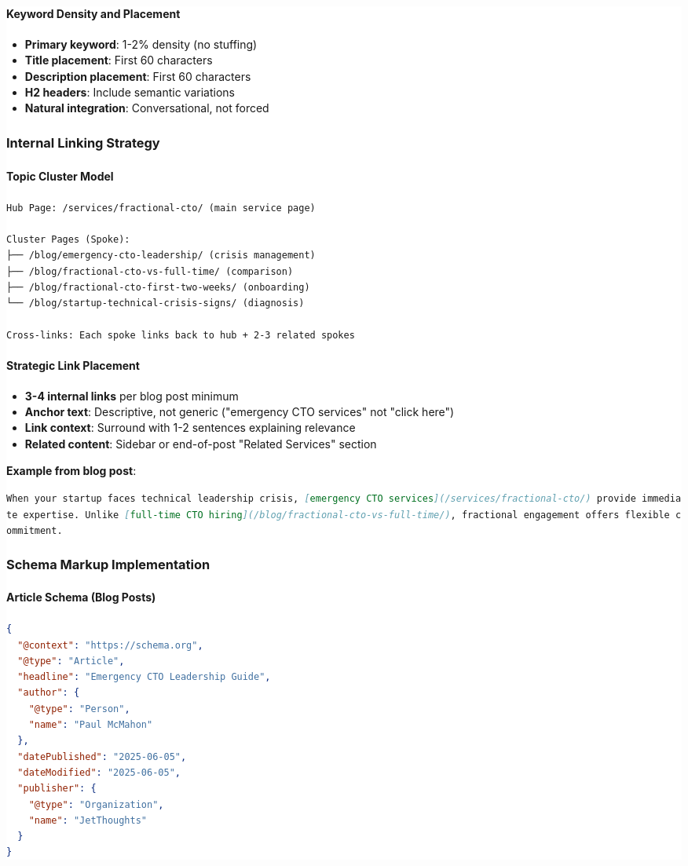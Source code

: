 #### Keyword Density and Placement
- **Primary keyword**: 1-2% density (no stuffing)
- **Title placement**: First 60 characters
- **Description placement**: First 60 characters
- **H2 headers**: Include semantic variations
- **Natural integration**: Conversational, not forced

### Internal Linking Strategy

#### Topic Cluster Model
```
Hub Page: /services/fractional-cto/ (main service page)

Cluster Pages (Spoke):
├── /blog/emergency-cto-leadership/ (crisis management)
├── /blog/fractional-cto-vs-full-time/ (comparison)
├── /blog/fractional-cto-first-two-weeks/ (onboarding)
└── /blog/startup-technical-crisis-signs/ (diagnosis)

Cross-links: Each spoke links back to hub + 2-3 related spokes
```

#### Strategic Link Placement
- **3-4 internal links** per blog post minimum
- **Anchor text**: Descriptive, not generic ("emergency CTO services" not "click here")
- **Link context**: Surround with 1-2 sentences explaining relevance
- **Related content**: Sidebar or end-of-post "Related Services" section

**Example from blog post**:
```markdown
When your startup faces technical leadership crisis, [emergency CTO services](/services/fractional-cto/) provide immediate expertise. Unlike [full-time CTO hiring](/blog/fractional-cto-vs-full-time/), fractional engagement offers flexible commitment.
```

### Schema Markup Implementation

#### Article Schema (Blog Posts)
```json
{
  "@context": "https://schema.org",
  "@type": "Article",
  "headline": "Emergency CTO Leadership Guide",
  "author": {
    "@type": "Person",
    "name": "Paul McMahon"
  },
  "datePublished": "2025-06-05",
  "dateModified": "2025-06-05",
  "publisher": {
    "@type": "Organization",
    "name": "JetThoughts"
  }
}
```
